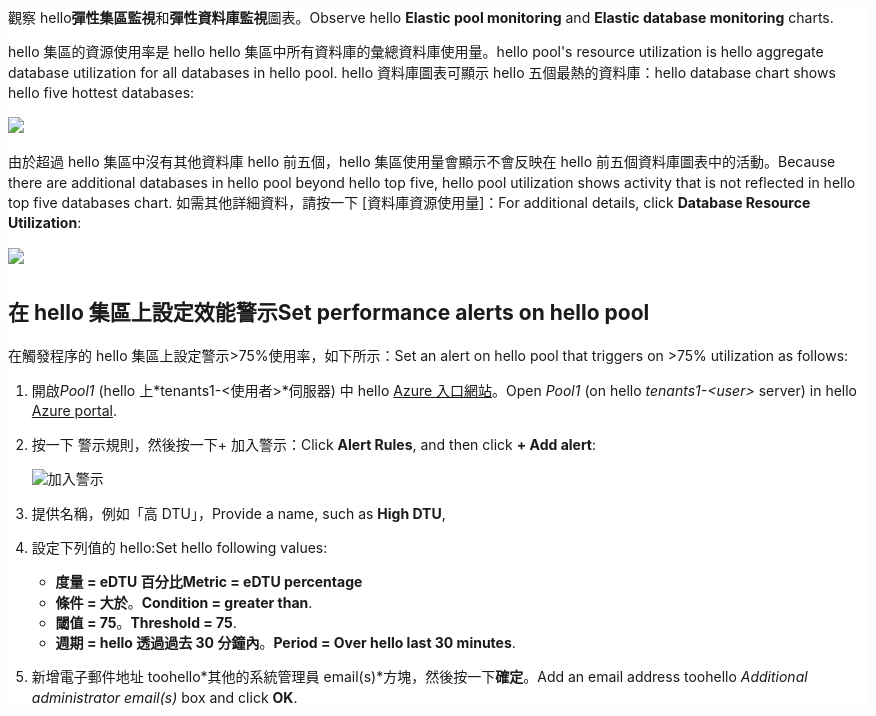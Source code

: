 <span data-ttu-id="5058e-201">觀察 hello**彈性集區監視**和**彈性資料庫監視**圖表。</span><span class="sxs-lookup"><span data-stu-id="5058e-201">Observe hello **Elastic pool monitoring** and **Elastic database monitoring** charts.</span></span>

<span data-ttu-id="5058e-202">hello 集區的資源使用率是 hello hello 集區中所有資料庫的彙總資料庫使用量。</span><span class="sxs-lookup"><span data-stu-id="5058e-202">hello pool's resource utilization is hello aggregate database utilization for all databases in hello pool.</span></span> <span data-ttu-id="5058e-203">hello 資料庫圖表可顯示 hello 五個最熱的資料庫：</span><span class="sxs-lookup"><span data-stu-id="5058e-203">hello database chart shows hello five hottest databases:</span></span>

![](./media/sql-database-saas-tutorial-performance-monitoring/pool1.png)

<span data-ttu-id="5058e-204">由於超過 hello 集區中沒有其他資料庫 hello 前五個，hello 集區使用量會顯示不會反映在 hello 前五個資料庫圖表中的活動。</span><span class="sxs-lookup"><span data-stu-id="5058e-204">Because there are additional databases in hello pool beyond hello top five, hello pool utilization shows activity that is not reflected in hello top five databases chart.</span></span> <span data-ttu-id="5058e-205">如需其他詳細資料，請按一下 [資料庫資源使用量]：</span><span class="sxs-lookup"><span data-stu-id="5058e-205">For additional details, click **Database Resource Utilization**:</span></span>

![](./media/sql-database-saas-tutorial-performance-monitoring/database-utilization.png)


## <a name="set-performance-alerts-on-hello-pool"></a><span data-ttu-id="5058e-206">在 hello 集區上設定效能警示</span><span class="sxs-lookup"><span data-stu-id="5058e-206">Set performance alerts on hello pool</span></span>

<span data-ttu-id="5058e-207">在觸發程序的 hello 集區上設定警示\>75%使用率，如下所示：</span><span class="sxs-lookup"><span data-stu-id="5058e-207">Set an alert on hello pool that triggers on \>75% utilization as follows:</span></span>

1. <span data-ttu-id="5058e-208">開啟*Pool1* (hello 上*tenants1-\<使用者\>*伺服器) 中 hello [Azure 入口網站](https://portal.azure.com)。</span><span class="sxs-lookup"><span data-stu-id="5058e-208">Open *Pool1* (on hello *tenants1-\<user\>* server) in hello [Azure portal](https://portal.azure.com).</span></span>
1. <span data-ttu-id="5058e-209">按一下 警示規則，然後按一下+ 加入警示：</span><span class="sxs-lookup"><span data-stu-id="5058e-209">Click **Alert Rules**, and then click **+ Add alert**:</span></span>

   ![加入警示](media/sql-database-saas-tutorial-performance-monitoring/add-alert.png)

1. <span data-ttu-id="5058e-211">提供名稱，例如「高 DTU」，</span><span class="sxs-lookup"><span data-stu-id="5058e-211">Provide a name, such as **High DTU**,</span></span>
1. <span data-ttu-id="5058e-212">設定下列值的 hello:</span><span class="sxs-lookup"><span data-stu-id="5058e-212">Set hello following values:</span></span>
   * <span data-ttu-id="5058e-213">**度量 = eDTU 百分比**</span><span class="sxs-lookup"><span data-stu-id="5058e-213">**Metric = eDTU percentage**</span></span>
   * <span data-ttu-id="5058e-214">**條件 = 大於**。</span><span class="sxs-lookup"><span data-stu-id="5058e-214">**Condition = greater than**.</span></span>
   * <span data-ttu-id="5058e-215">**閾值 = 75**。</span><span class="sxs-lookup"><span data-stu-id="5058e-215">**Threshold = 75**.</span></span>
   * <span data-ttu-id="5058e-216">**週期 = hello 透過過去 30 分鐘內**。</span><span class="sxs-lookup"><span data-stu-id="5058e-216">**Period = Over hello last 30 minutes**.</span></span>
1. <span data-ttu-id="5058e-217">新增電子郵件地址 toohello*其他的系統管理員 email(s)*方塊，然後按一下**確定**。</span><span class="sxs-lookup"><span data-stu-id="5058e-217">Add an email address toohello *Additional administrator email(s)* box and click **OK**.</span></span>
